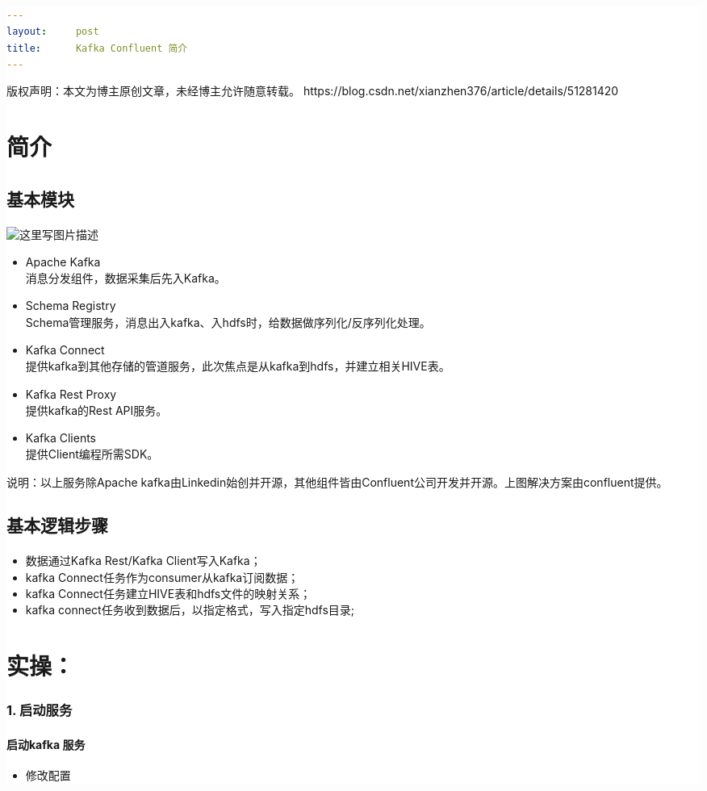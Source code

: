 ```yaml
---
layout:     post
title:      Kafka Confluent 简介
---
```

<div id="article_content" class="article_content clearfix csdn-tracking-statistics" data-pid="blog" data-mod="popu_307" data-dsm="post">
								<div class="article-copyright">
					版权声明：本文为博主原创文章，未经博主允许随意转载。					https://blog.csdn.net/xianzhen376/article/details/51281420				</div>
								            <div id="content_views" class="markdown_views prism-atom-one-dark">
							<!-- flowchart 箭头图标 勿删 -->
							<svg xmlns="http://www.w3.org/2000/svg" style="display: none;"><path stroke-linecap="round" d="M5,0 0,2.5 5,5z" id="raphael-marker-block" style="-webkit-tap-highlight-color: rgba(0, 0, 0, 0);"></path></svg>
							<h1 id="简介">简介</h1>



<h2 id="基本模块">基本模块</h2>

<p><img src="https://img-blog.csdn.net/20160429150859300" alt="这里写图片描述" title=""></p>

<ul>
<li><p>Apache Kafka <br>
消息分发组件，数据采集后先入Kafka。</p></li>
<li><p>Schema Registry <br>
Schema管理服务，消息出入kafka、入hdfs时，给数据做序列化/反序列化处理。</p></li>
<li><p>Kafka Connect <br>
提供kafka到其他存储的管道服务，此次焦点是从kafka到hdfs，并建立相关HIVE表。</p></li>
<li><p>Kafka Rest Proxy <br>
提供kafka的Rest API服务。</p></li>
<li><p>Kafka Clients <br>
提供Client编程所需SDK。</p></li>
</ul>

<p>说明：以上服务除Apache kafka由Linkedin始创并开源，其他组件皆由Confluent公司开发并开源。上图解决方案由confluent提供。</p>



<h2 id="基本逻辑步骤">基本逻辑步骤</h2>

<ul>
<li>数据通过Kafka Rest/Kafka Client写入Kafka；</li>
<li>kafka Connect任务作为consumer从kafka订阅数据；</li>
<li>kafka Connect任务建立HIVE表和hdfs文件的映射关系；</li>
<li>kafka connect任务收到数据后，以指定格式，写入指定hdfs目录;</li>
</ul>

<h1 id="实操">实操：</h1>



<h3 id="1-启动服务">1. 启动服务</h3>

<h4 id="启动kafka-服务">启动kafka 服务</h4>

<ul>
<li>修改配置</li>
</ul>
